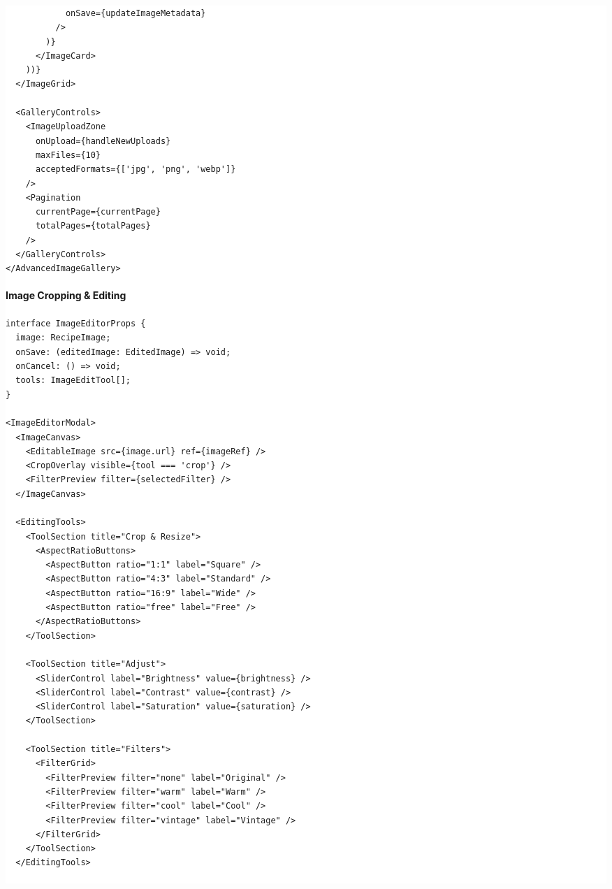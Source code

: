 ```tsx
            onSave={updateImageMetadata}
          />
        )}
      </ImageCard>
    ))}
  </ImageGrid>
  
  <GalleryControls>
    <ImageUploadZone 
      onUpload={handleNewUploads}
      maxFiles={10}
      acceptedFormats={['jpg', 'png', 'webp']}
    />
    <Pagination 
      currentPage={currentPage}
      totalPages={totalPages}
    />
  </GalleryControls>
</AdvancedImageGallery>
```

#### Image Cropping & Editing
```tsx
interface ImageEditorProps {
  image: RecipeImage;
  onSave: (editedImage: EditedImage) => void;
  onCancel: () => void;
  tools: ImageEditTool[];
}

<ImageEditorModal>
  <ImageCanvas>
    <EditableImage src={image.url} ref={imageRef} />
    <CropOverlay visible={tool === 'crop'} />
    <FilterPreview filter={selectedFilter} />
  </ImageCanvas>
  
  <EditingTools>
    <ToolSection title="Crop & Resize">
      <AspectRatioButtons>
        <AspectButton ratio="1:1" label="Square" />
        <AspectButton ratio="4:3" label="Standard" />
        <AspectButton ratio="16:9" label="Wide" />
        <AspectButton ratio="free" label="Free" />
      </AspectRatioButtons>
    </ToolSection>
    
    <ToolSection title="Adjust">
      <SliderControl label="Brightness" value={brightness} />
      <SliderControl label="Contrast" value={contrast} />
      <SliderControl label="Saturation" value={saturation} />
    </ToolSection>
    
    <ToolSection title="Filters">
      <FilterGrid>
        <FilterPreview filter="none" label="Original" />
        <FilterPreview filter="warm" label="Warm" />
        <FilterPreview filter="cool" label="Cool" />
        <FilterPreview filter="vintage" label="Vintage" />
      </FilterGrid>
    </ToolSection>
  </EditingTools>
  
```